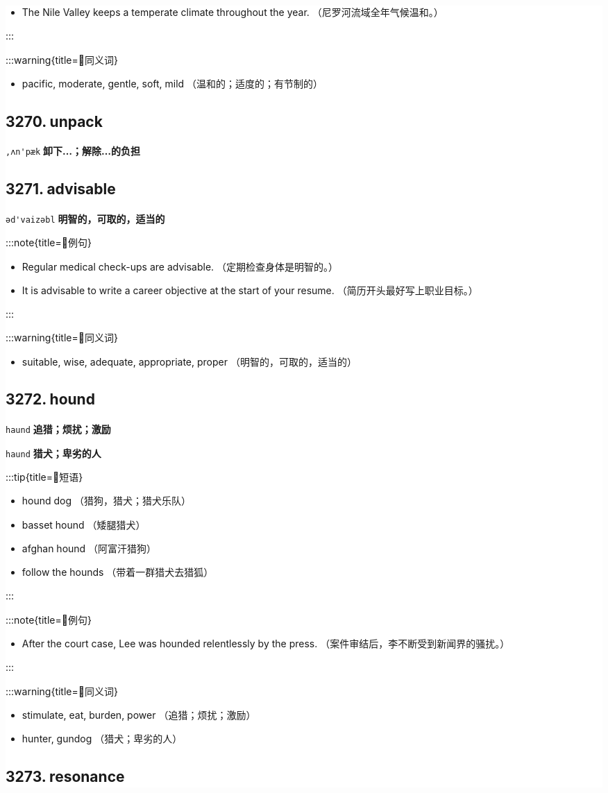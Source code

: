 - The Nile Valley keeps a temperate climate throughout the year. （尼罗河流域全年气候温和。）

:::

:::warning{title=🤔同义词}

- pacific, moderate, gentle, soft, mild （温和的；适度的；有节制的）


## 3270. unpack

`,ʌn'pæk`  **卸下…；解除…的负担**

## 3271. advisable

`əd'vaizəbl`  **明智的，可取的，适当的**

:::note{title=🎤例句}

- Regular medical check-ups are advisable. （定期检查身体是明智的。）

- It is advisable to write a career objective at the start of your resume. （简历开头最好写上职业目标。）

:::

:::warning{title=🤔同义词}

- suitable, wise, adequate, appropriate, proper （明智的，可取的，适当的）


## 3272. hound

`haund`  **追猎；烦扰；激励**

`haund`  **猎犬；卑劣的人**

:::tip{title=🤩短语}

- hound dog （猎狗，猎犬；猎犬乐队）

- basset hound （矮腿猎犬）

- afghan hound （阿富汗猎狗）

- follow the hounds （带着一群猎犬去猎狐）

:::

:::note{title=🎤例句}

- After the court case, Lee was hounded relentlessly by the press. （案件审结后，李不断受到新闻界的骚扰。）

:::

:::warning{title=🤔同义词}

- stimulate, eat, burden, power （追猎；烦扰；激励）

- hunter, gundog （猎犬；卑劣的人）


## 3273. resonance
